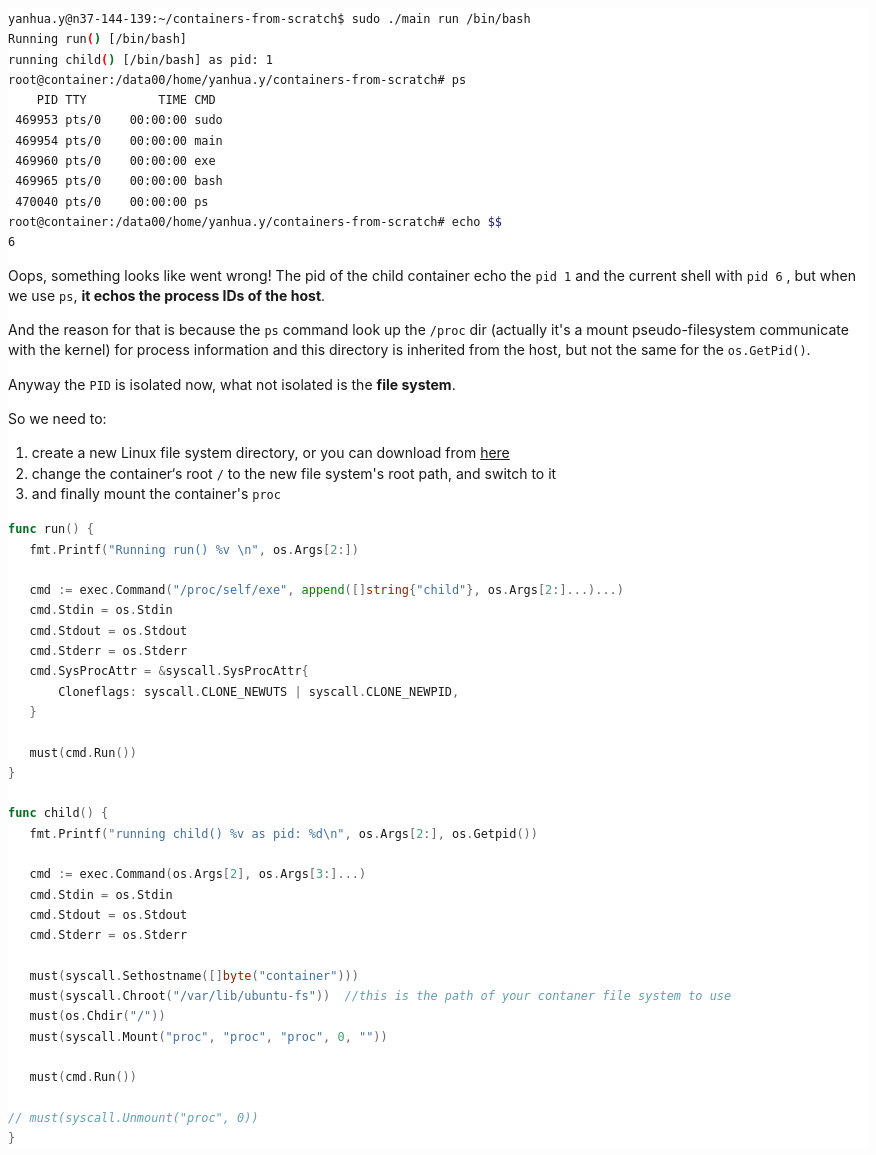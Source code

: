 ```bash
yanhua.y@n37-144-139:~/containers-from-scratch$ sudo ./main run /bin/bash
Running run() [/bin/bash] 
running child() [/bin/bash] as pid: 1
root@container:/data00/home/yanhua.y/containers-from-scratch# ps
    PID TTY          TIME CMD
 469953 pts/0    00:00:00 sudo
 469954 pts/0    00:00:00 main
 469960 pts/0    00:00:00 exe
 469965 pts/0    00:00:00 bash
 470040 pts/0    00:00:00 ps
root@container:/data00/home/yanhua.y/containers-from-scratch# echo $$
6
```

Oops, something looks like went wrong!  The pid of the child container echo the `pid 1` and the current shell with `pid 6` , but when we use `ps`, **it echos the process IDs of the host**. 

And the reason for that is because the `ps` command look up the `/proc` dir (actually it's a mount pseudo-filesystem communicate with the kernel) for process information and this directory is inherited from the host, but not the same for the `os.GetPid()`. 

Anyway the  `PID` is isolated now, what not isolated is the **file system**. 

So we need to: 

1. create a new Linux file system directory, or you can download from [here](https://cdimage.ubuntu.com/ubuntu-base/releases/16.04.1/release/)
2. change the container‘s root `/` to the new file system's root path, and switch to it
2. and finally mount the container's `proc`

 ```go
 func run() {
 	fmt.Printf("Running run() %v \n", os.Args[2:])
 
 	cmd := exec.Command("/proc/self/exe", append([]string{"child"}, os.Args[2:]...)...)
 	cmd.Stdin = os.Stdin
 	cmd.Stdout = os.Stdout
 	cmd.Stderr = os.Stderr
 	cmd.SysProcAttr = &syscall.SysProcAttr{
 		Cloneflags: syscall.CLONE_NEWUTS | syscall.CLONE_NEWPID,
 	}
 
 	must(cmd.Run())
 }
 
 func child() {
 	fmt.Printf("running child() %v as pid: %d\n", os.Args[2:], os.Getpid())
 
 	cmd := exec.Command(os.Args[2], os.Args[3:]...)
 	cmd.Stdin = os.Stdin
 	cmd.Stdout = os.Stdout
 	cmd.Stderr = os.Stderr
 
 	must(syscall.Sethostname([]byte("container")))
 	must(syscall.Chroot("/var/lib/ubuntu-fs"))  //this is the path of your contaner file system to use
 	must(os.Chdir("/"))
 	must(syscall.Mount("proc", "proc", "proc", 0, "")) 
 
 	must(cmd.Run())
 
 //	must(syscall.Unmount("proc", 0))
 }
 ```
